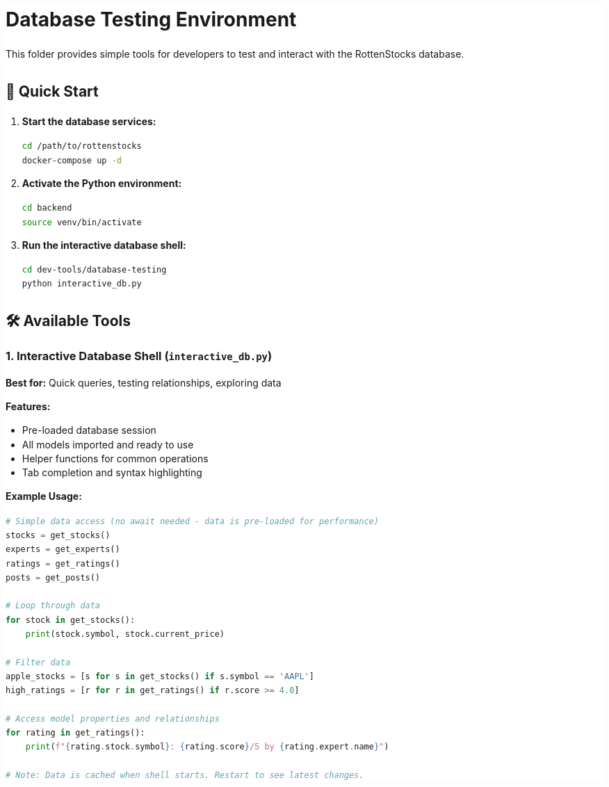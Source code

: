 # Database Testing Environment

This folder provides simple tools for developers to test and interact with the RottenStocks database.

## 🚀 Quick Start

1. **Start the database services:**
   ```bash
   cd /path/to/rottenstocks
   docker-compose up -d
   ```

2. **Activate the Python environment:**
   ```bash
   cd backend
   source venv/bin/activate
   ```

3. **Run the interactive database shell:**
   ```bash
   cd dev-tools/database-testing
   python interactive_db.py
   ```

## 🛠️ Available Tools

### 1. Interactive Database Shell (`interactive_db.py`)
**Best for:** Quick queries, testing relationships, exploring data

**Features:**
- Pre-loaded database session
- All models imported and ready to use
- Helper functions for common operations
- Tab completion and syntax highlighting

**Example Usage:**
```python
# Simple data access (no await needed - data is pre-loaded for performance)
stocks = get_stocks()
experts = get_experts()
ratings = get_ratings()
posts = get_posts()

# Loop through data
for stock in get_stocks():
    print(stock.symbol, stock.current_price)

# Filter data
apple_stocks = [s for s in get_stocks() if s.symbol == 'AAPL']
high_ratings = [r for r in get_ratings() if r.score >= 4.0]

# Access model properties and relationships
for rating in get_ratings():
    print(f"{rating.stock.symbol}: {rating.score}/5 by {rating.expert.name}")

# Note: Data is cached when shell starts. Restart to see latest changes.
```
